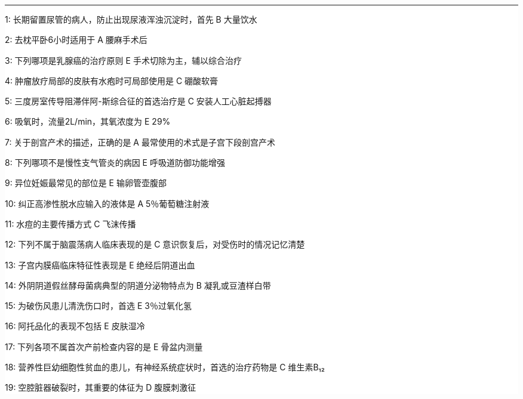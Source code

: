 


---
1: 长期留置尿管的病人，防止出现尿液浑浊沉淀时，首先
B 大量饮水

2: 去枕平卧6小时适用于
A 腰麻手术后

3: 下列哪项是乳腺癌的治疗原则
E 手术切除为主，辅以综合治疗

4: 肿瘤放疗局部的皮肤有水疱时可局部使用是
C 硼酸软膏

5: 三度房室传导阻滞伴阿-斯综合征的首选治疗是
C 安装人工心脏起搏器

6: 吸氧时，流量2L/min，其氧浓度为
E 29%

7: 关于剖宫产术的描述，正确的是
A 最常使用的术式是子宫下段剖宫产术

8: 下列哪项不是慢性支气管炎的病因
E 呼吸道防御功能增强

9: 异位妊娠最常见的部位是
E 输卵管壶腹部

10: 纠正高渗性脱水应输入的液体是
A 5％葡萄糖注射液

11: 水痘的主要传播方式
C 飞沫传播

12: 下列不属于脑震荡病人临床表现的是
C 意识恢复后，对受伤时的情况记忆清楚

13: 子宫内膜癌临床特征性表现是
E 绝经后阴道出血

14: 外阴阴道假丝酵母菌病典型的阴道分泌物特点为
B 凝乳或豆渣样白带

15: 为破伤风患儿清洗伤口时，首选
E 3％过氧化氢

16: 阿托品化的表现不包括
E 皮肤湿冷

17: 下列各项不属首次产前检查内容的是
E 骨盆内测量

18: 营养性巨幼细胞性贫血的患儿，有神经系统症状时，首选的治疗药物是
C 维生素B₁₂

19: 空腔脏器破裂时，其重要的体征为
D 腹膜刺激征
